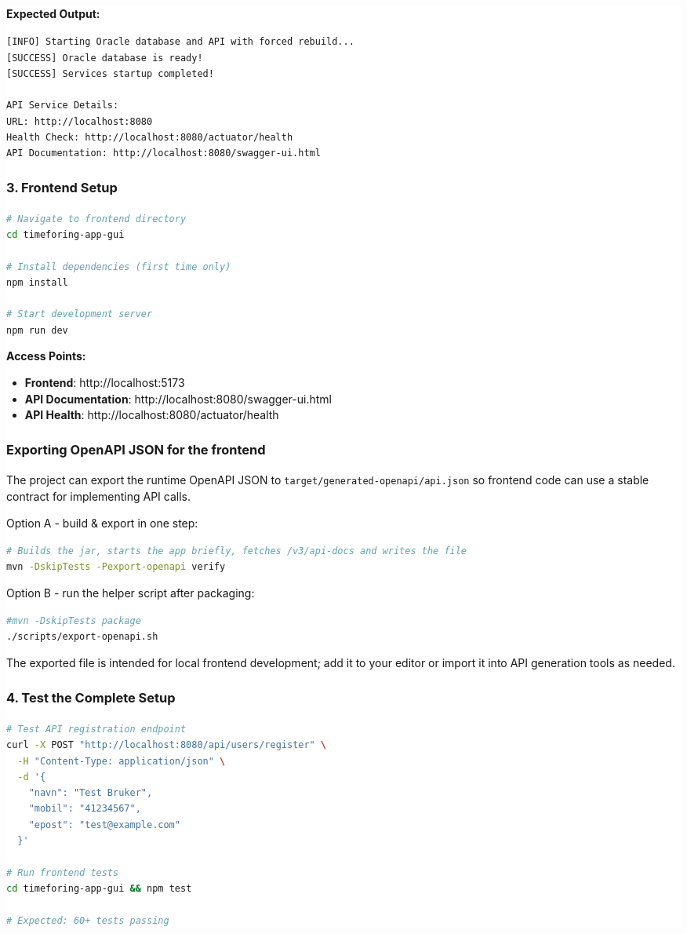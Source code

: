 **Expected Output:**
```
[INFO] Starting Oracle database and API with forced rebuild...
[SUCCESS] Oracle database is ready!
[SUCCESS] Services startup completed!

API Service Details:
URL: http://localhost:8080
Health Check: http://localhost:8080/actuator/health
API Documentation: http://localhost:8080/swagger-ui.html
```

### 3. Frontend Setup
```bash
# Navigate to frontend directory
cd timeforing-app-gui

# Install dependencies (first time only)
npm install

# Start development server
npm run dev
```

**Access Points:**
- **Frontend**: http://localhost:5173
- **API Documentation**: http://localhost:8080/swagger-ui.html  
- **API Health**: http://localhost:8080/actuator/health

### Exporting OpenAPI JSON for the frontend

The project can export the runtime OpenAPI JSON to `target/generated-openapi/api.json` so frontend code can use a stable contract for implementing API calls.

Option A - build & export in one step:

```bash
# Builds the jar, starts the app briefly, fetches /v3/api-docs and writes the file
mvn -DskipTests -Pexport-openapi verify
```

Option B - run the helper script after packaging:

```bash
#mvn -DskipTests package
./scripts/export-openapi.sh
```

The exported file is intended for local frontend development; add it to your editor or import it into API generation tools as needed.

### 4. Test the Complete Setup
```bash
# Test API registration endpoint
curl -X POST "http://localhost:8080/api/users/register" \
  -H "Content-Type: application/json" \
  -d '{
    "navn": "Test Bruker",
    "mobil": "41234567", 
    "epost": "test@example.com"
  }'

# Run frontend tests
cd timeforing-app-gui && npm test

# Expected: 60+ tests passing
```
